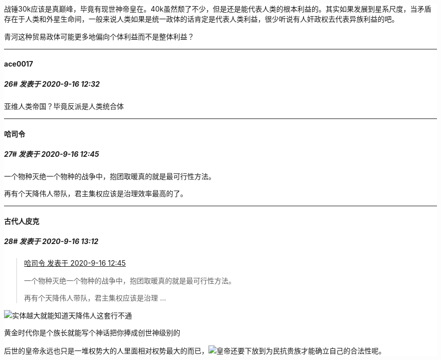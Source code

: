 


战锤30k应该是真巅峰，毕竟有现世神帝皇在。40k虽然颓了不少，但是还是能代表人类的根本利益的。其实如果发展到星系尺度，当矛盾存在于人类和外星生命间，一般来说人类如果是统一政体的话肯定是代表人类利益，很少听说有人奸政权去代表异族利益的吧。


青河这种贸易政体可能更多地偏向个体利益而不是整体利益？







-----

####  ace0017  
##### 26#       发表于 2020-9-16 12:32




亚维人类帝国？毕竟反派是人类统合体







-----

####  哈司令  
##### 27#       发表于 2020-9-16 12:45




一个物种灭绝一个物种的战争中，抱团取暖真的就是最可行性方法。

再有个天降伟人带队，君主集权应该是治理效率最高的了。







-----

####  古代人皮克  
##### 28#       发表于 2020-9-16 13:12



<blockquote><a href="httphttps://bbs.saraba1st.com/2b/forum.php?mod=redirect&amp;goto=findpost&amp;pid=48752328&amp;ptid=1960119" target="_blank">哈司令 发表于 2020-9-16 12:45</a>

一个物种灭绝一个物种的战争中，抱团取暖真的就是最可行性方法。

再有个天降伟人带队，君主集权应该是治理 ...</blockquote>
<img src="https://static.saraba1st.com/image/smiley/face2017/047.png" referrerpolicy="no-referrer">实体越大就能知道天降伟人这套行不通

黄金时代你是个族长就能写个神话把你捧成创世神级别的

后世的皇帝永远也只是一堆权势大的人里面相对权势最大的而已，<img src="https://static.saraba1st.com/image/smiley/face2017/037.png" referrerpolicy="no-referrer">皇帝还要下放到为民抗贵族才能确立自己的合法性呢。
